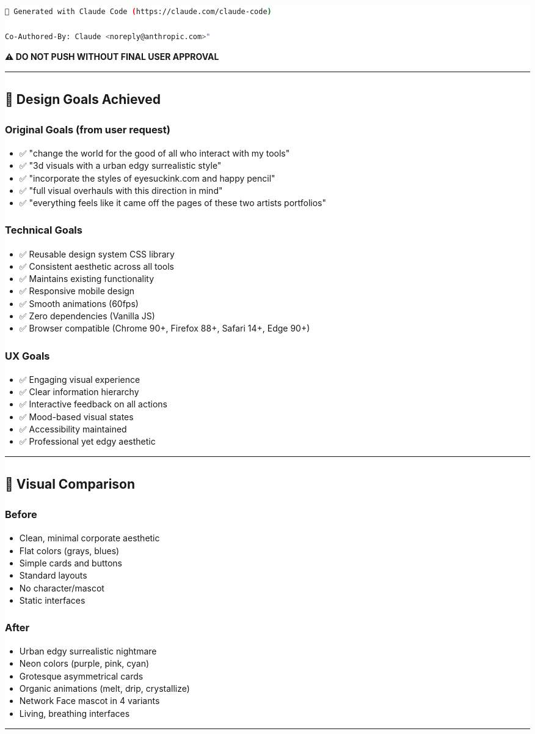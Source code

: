 ```bash
🤖 Generated with Claude Code (https://claude.com/claude-code)

Co-Authored-By: Claude <noreply@anthropic.com>"
```

**⚠️ DO NOT PUSH WITHOUT FINAL USER APPROVAL**

---

## 🎯 Design Goals Achieved

### Original Goals (from user request)
- ✅ "change the world for the good of all who interact with my tools"
- ✅ "3d visuals with a urban edgy surrealistic style"
- ✅ "incorporate the styles of eyesuckink.com and happy pencil"
- ✅ "full visual overhauls with this direction in mind"
- ✅ "everything feels like it came off the pages of these two artists portfolios"

### Technical Goals
- ✅ Reusable design system CSS library
- ✅ Consistent aesthetic across all tools
- ✅ Maintains existing functionality
- ✅ Responsive mobile design
- ✅ Smooth animations (60fps)
- ✅ Zero dependencies (Vanilla JS)
- ✅ Browser compatible (Chrome 90+, Firefox 88+, Safari 14+, Edge 90+)

### UX Goals
- ✅ Engaging visual experience
- ✅ Clear information hierarchy
- ✅ Interactive feedback on all actions
- ✅ Mood-based visual states
- ✅ Accessibility maintained
- ✅ Professional yet edgy aesthetic

---

## 🎨 Visual Comparison

### Before
- Clean, minimal corporate aesthetic
- Flat colors (grays, blues)
- Simple cards and buttons
- Standard layouts
- No character/mascot
- Static interfaces

### After
- Urban edgy surrealistic nightmare
- Neon colors (purple, pink, cyan)
- Grotesque asymmetrical cards
- Organic animations (melt, drip, crystallize)
- Network Face mascot in 4 variants
- Living, breathing interfaces

---